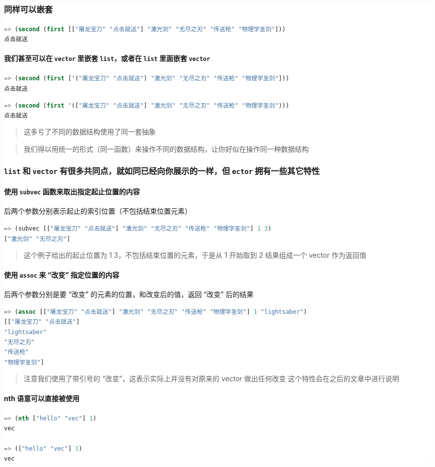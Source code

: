 ### 同样可以嵌套

```lisp
=> (second (first [["屠龙宝刀" "点击就送"] "激光剑" "无尽之刃" "传送枪" "物理学圣剑"]))
点击就送
```

#### 我们甚至可以在 `vector` 里嵌套 `list`，或者在 `list` 里面嵌套 `vector`

```lisp
=> (second (first ['("屠龙宝刀" "点击就送") "激光剑" "无尽之刃" "传送枪" "物理学圣剑"]))
点击就送
```

```lisp
=> (second (first '(["屠龙宝刀" "点击就送"] "激光剑" "无尽之刃" "传送枪" "物理学圣剑")))
点击就送
```

> 这多亏了不同的数据结构使用了同一套抽象

> 我们得以用统一的形式（同一函数）来操作不同的数据结构，让你好似在操作同一种数据结构

### `list` 和 `vector` 有很多共同点，就如同已经向你展示的一样，但 `ector` 拥有一些其它特性

#### 使用 `subvec` 函数来取出指定起止位置的内容

后两个参数分别表示起止的索引位置（不包括结束位置元素）

```lisp
=> (subvec [["屠龙宝刀" "点击就送"] "激光剑" "无尽之刃" "传送枪" "物理学圣剑"] 1 3)
["激光剑" "无尽之刃"]
```
> 这个例子给出的起止位置为 1 3，不包括结束位置的元素，于是从 1 开始取到 2
> 结果组成一个 vector 作为返回值

#### 使用 `assoc` 来 “改变” 指定位置的内容

后两个参数分别是要 “改变” 的元素的位置，和改变后的值，返回 “改变” 后的结果

```lisp
=> (assoc [["屠龙宝刀" "点击就送"] "激光剑" "无尽之刃" "传送枪" "物理学圣剑"] 1 "lightsaber")
[["屠龙宝刀" "点击就送"]
"lightsaber"
"无尽之刃"
"传送枪"
"物理学圣剑"]
```

> 注意我们使用了带引号的 “改变”，这表示实际上并没有对原来的 vector 做出任何改变
> 这个特性会在之后的文章中进行说明

#### nth 语意可以直接被使用

```lisp
=> (nth ["hello" "vec"] 1)
vec

=> (["hello" "vec"] 1)
vec
```
